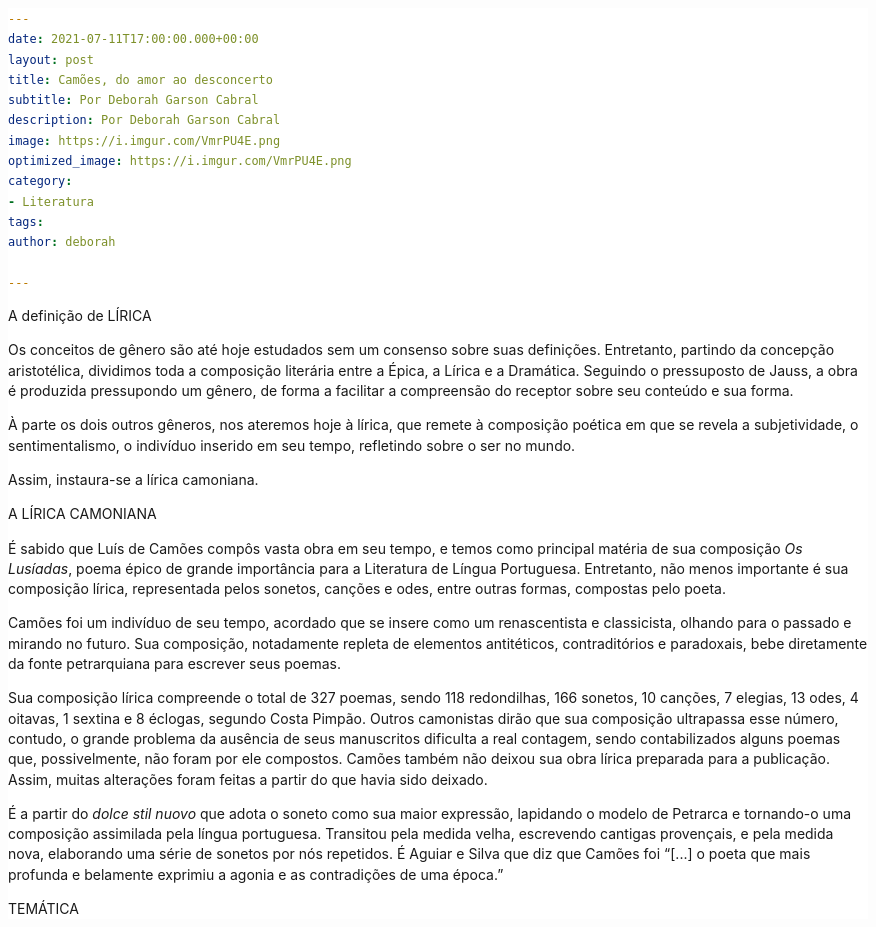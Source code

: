 ```yaml
---
date: 2021-07-11T17:00:00.000+00:00
layout: post
title: Camões, do amor ao desconcerto
subtitle: Por Deborah Garson Cabral
description: Por Deborah Garson Cabral
image: https://i.imgur.com/VmrPU4E.png
optimized_image: https://i.imgur.com/VmrPU4E.png
category:
- Literatura
tags: 
author: deborah

---
```

A definição de LÍRICA

Os conceitos de gênero são até hoje estudados sem um consenso sobre suas definições. Entretanto, partindo da concepção aristotélica, dividimos toda a composição literária entre a Épica, a Lírica e a Dramática. Seguindo o pressuposto de Jauss, a obra é produzida pressupondo um gênero, de forma a facilitar a compreensão do receptor sobre seu conteúdo e sua forma.

À parte os dois outros gêneros, nos ateremos hoje à lírica, que remete à composição poética em que se revela a subjetividade, o sentimentalismo, o indivíduo inserido em seu tempo, refletindo sobre o ser no mundo.

Assim, instaura-se a lírica camoniana.

A LÍRICA CAMONIANA 

É sabido que Luís de Camões compôs vasta obra em seu tempo, e temos como principal matéria de sua composição _Os Lusíadas_, poema épico de grande importância para a Literatura de Língua Portuguesa. Entretanto, não menos importante é sua composição lírica, representada pelos sonetos, canções e odes, entre outras formas, compostas pelo poeta.

Camões foi um indivíduo de seu tempo, acordado que se insere como um renascentista e classicista, olhando para o passado e mirando no futuro. Sua composição, notadamente repleta de elementos antitéticos, contraditórios e paradoxais, bebe diretamente da fonte petrarquiana para escrever seus poemas.

Sua composição lírica compreende o total de 327 poemas, sendo 118 redondilhas, 166 sonetos, 10 canções, 7 elegias, 13 odes, 4 oitavas, 1 sextina e 8 éclogas, segundo Costa Pimpão. Outros camonistas dirão que sua composição ultrapassa esse número, contudo, o grande problema da ausência de seus manuscritos dificulta a real contagem, sendo contabilizados alguns poemas que, possivelmente, não foram por ele compostos. Camões também não deixou sua obra lírica preparada para a publicação. Assim, muitas alterações foram feitas a partir do que havia sido deixado.

É a partir do _dolce stil nuovo_ que adota o soneto como sua maior expressão, lapidando o modelo de Petrarca e tornando-o uma composição assimilada pela língua portuguesa. Transitou pela medida velha, escrevendo cantigas provençais, e pela medida nova, elaborando uma série de sonetos por nós repetidos. É Aguiar e Silva que diz que Camões foi “\[...\] o poeta que mais profunda e belamente exprimiu a agonia e as contradições de uma época.”

TEMÁTICA
